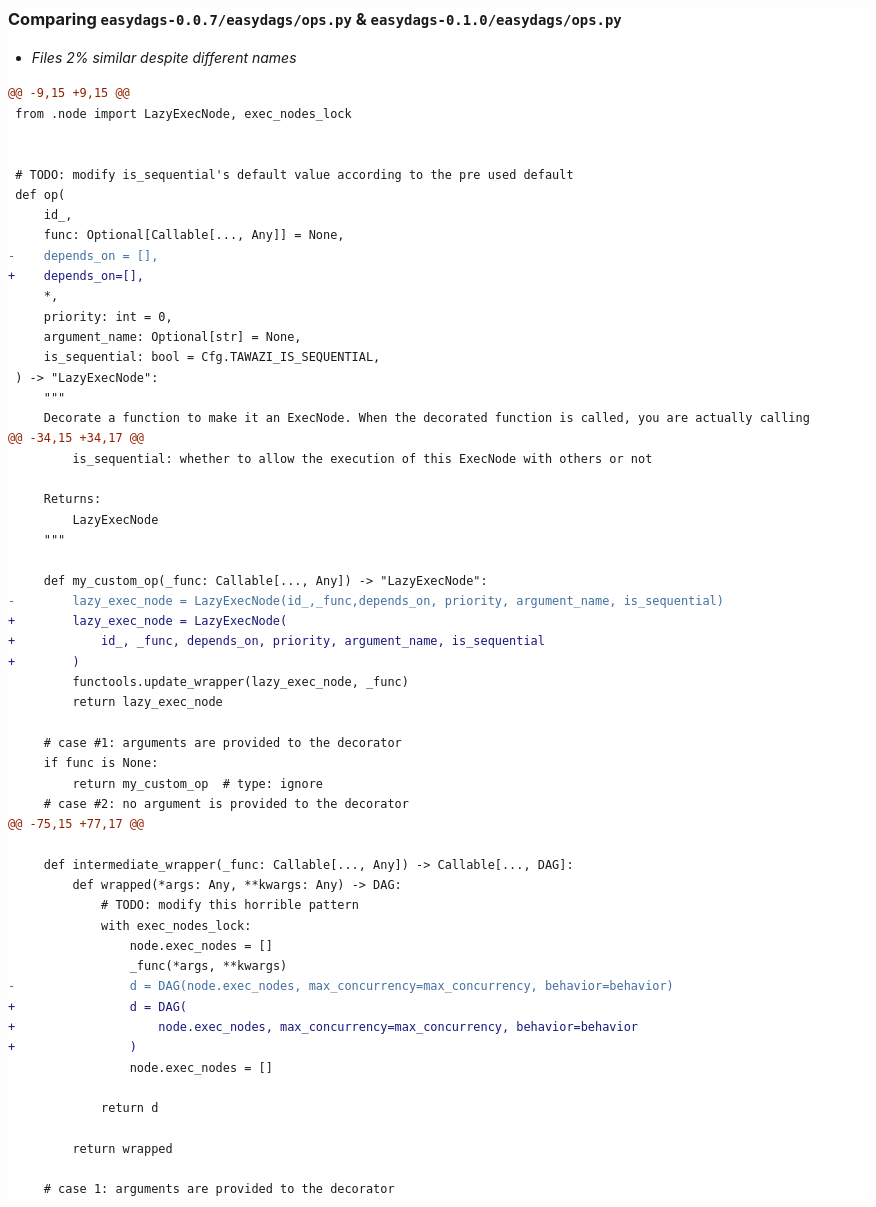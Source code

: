 ### Comparing `easydags-0.0.7/easydags/ops.py` & `easydags-0.1.0/easydags/ops.py`

 * *Files 2% similar despite different names*

```diff
@@ -9,15 +9,15 @@
 from .node import LazyExecNode, exec_nodes_lock
 
 
 # TODO: modify is_sequential's default value according to the pre used default
 def op(
     id_,
     func: Optional[Callable[..., Any]] = None,
-    depends_on = [],
+    depends_on=[],
     *,
     priority: int = 0,
     argument_name: Optional[str] = None,
     is_sequential: bool = Cfg.TAWAZI_IS_SEQUENTIAL,
 ) -> "LazyExecNode":
     """
     Decorate a function to make it an ExecNode. When the decorated function is called, you are actually calling
@@ -34,15 +34,17 @@
         is_sequential: whether to allow the execution of this ExecNode with others or not
 
     Returns:
         LazyExecNode
     """
 
     def my_custom_op(_func: Callable[..., Any]) -> "LazyExecNode":
-        lazy_exec_node = LazyExecNode(id_,_func,depends_on, priority, argument_name, is_sequential)
+        lazy_exec_node = LazyExecNode(
+            id_, _func, depends_on, priority, argument_name, is_sequential
+        )
         functools.update_wrapper(lazy_exec_node, _func)
         return lazy_exec_node
 
     # case #1: arguments are provided to the decorator
     if func is None:
         return my_custom_op  # type: ignore
     # case #2: no argument is provided to the decorator
@@ -75,15 +77,17 @@
 
     def intermediate_wrapper(_func: Callable[..., Any]) -> Callable[..., DAG]:
         def wrapped(*args: Any, **kwargs: Any) -> DAG:
             # TODO: modify this horrible pattern
             with exec_nodes_lock:
                 node.exec_nodes = []
                 _func(*args, **kwargs)
-                d = DAG(node.exec_nodes, max_concurrency=max_concurrency, behavior=behavior)
+                d = DAG(
+                    node.exec_nodes, max_concurrency=max_concurrency, behavior=behavior
+                )
                 node.exec_nodes = []
 
             return d
 
         return wrapped
 
     # case 1: arguments are provided to the decorator
```
